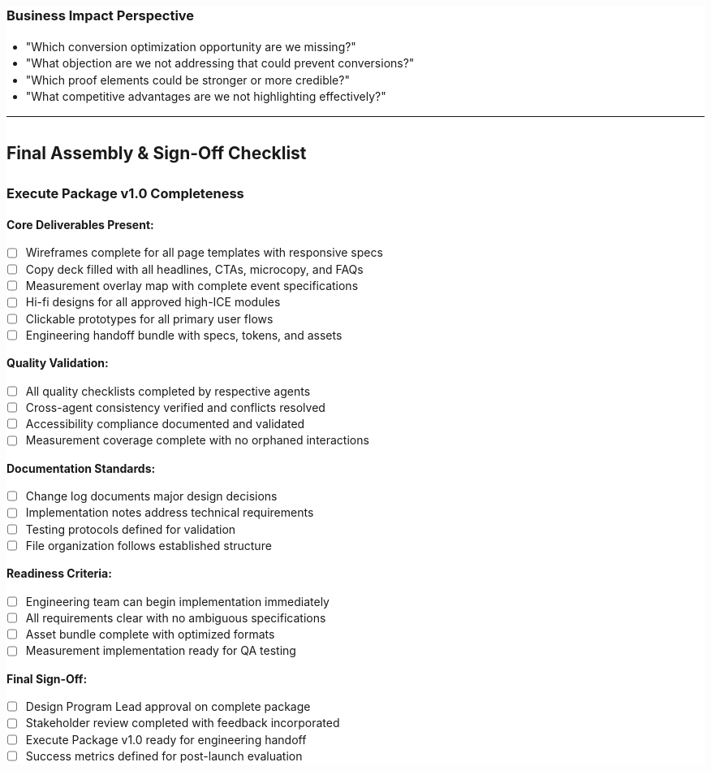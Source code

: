 ### Business Impact Perspective
- "Which conversion optimization opportunity are we missing?"
- "What objection are we not addressing that could prevent conversions?"
- "Which proof elements could be stronger or more credible?"
- "What competitive advantages are we not highlighting effectively?"

---

## Final Assembly & Sign-Off Checklist

### Execute Package v1.0 Completeness

**Core Deliverables Present:**
- [ ] Wireframes complete for all page templates with responsive specs
- [ ] Copy deck filled with all headlines, CTAs, microcopy, and FAQs
- [ ] Measurement overlay map with complete event specifications  
- [ ] Hi-fi designs for all approved high-ICE modules
- [ ] Clickable prototypes for all primary user flows
- [ ] Engineering handoff bundle with specs, tokens, and assets

**Quality Validation:**
- [ ] All quality checklists completed by respective agents
- [ ] Cross-agent consistency verified and conflicts resolved
- [ ] Accessibility compliance documented and validated
- [ ] Measurement coverage complete with no orphaned interactions

**Documentation Standards:**
- [ ] Change log documents major design decisions
- [ ] Implementation notes address technical requirements
- [ ] Testing protocols defined for validation
- [ ] File organization follows established structure

**Readiness Criteria:**
- [ ] Engineering team can begin implementation immediately
- [ ] All requirements clear with no ambiguous specifications  
- [ ] Asset bundle complete with optimized formats
- [ ] Measurement implementation ready for QA testing

**Final Sign-Off:**
- [ ] Design Program Lead approval on complete package
- [ ] Stakeholder review completed with feedback incorporated
- [ ] Execute Package v1.0 ready for engineering handoff
- [ ] Success metrics defined for post-launch evaluation